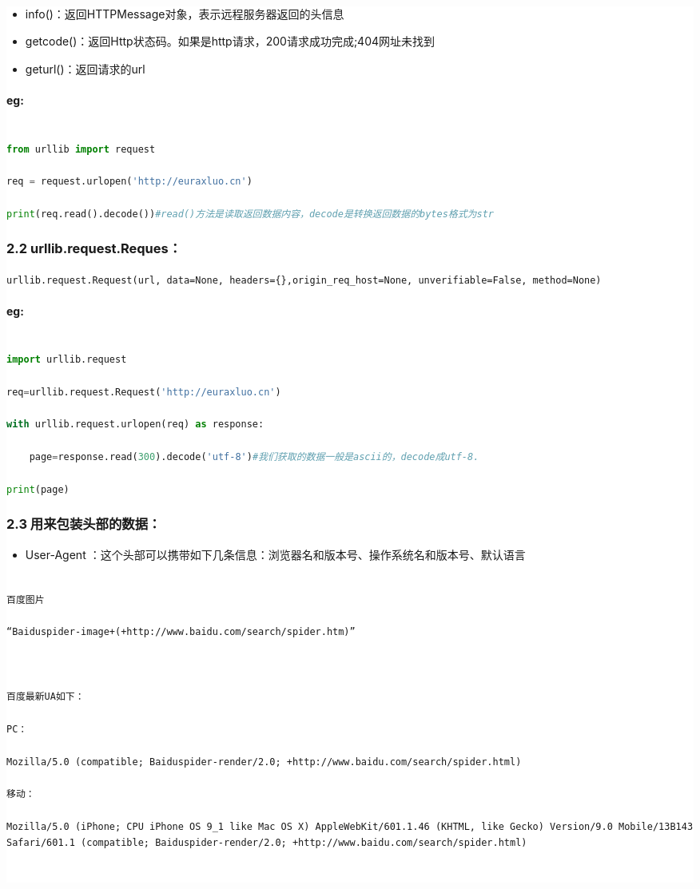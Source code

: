 -  info()：返回HTTPMessage对象，表示远程服务器返回的头信息 

-  getcode()：返回Http状态码。如果是http请求，200请求成功完成;404网址未找到 

-  geturl()：返回请求的url

#### eg:

```python

from urllib import request

req = request.urlopen('http://euraxluo.cn')

print(req.read().decode())#read()方法是读取返回数据内容，decode是转换返回数据的bytes格式为str 

```

### 2.2 urllib.request.Reques：



`urllib.request.Request(url, data=None, headers={},origin_req_host=None, unverifiable=False, method=None)`

#### eg:

```python

import urllib.request

req=urllib.request.Request('http://euraxluo.cn')

with urllib.request.urlopen(req) as response:

    page=response.read(300).decode('utf-8')#我们获取的数据一般是ascii的，decode成utf-8.

print(page)

```



### 2.3 用来包装头部的数据： 

+ User-Agent ：这个头部可以携带如下几条信息：浏览器名和版本号、操作系统名和版本号、默认语言 

```shell

百度图片

“Baiduspider-image+(+http://www.baidu.com/search/spider.htm)”



百度最新UA如下：

PC：

Mozilla/5.0 (compatible; Baiduspider-render/2.0; +http://www.baidu.com/search/spider.html)

移动：

Mozilla/5.0 (iPhone; CPU iPhone OS 9_1 like Mac OS X) AppleWebKit/601.1.46 (KHTML, like Gecko) Version/9.0 Mobile/13B143 Safari/601.1 (compatible; Baiduspider-render/2.0; +http://www.baidu.com/search/spider.html)



```